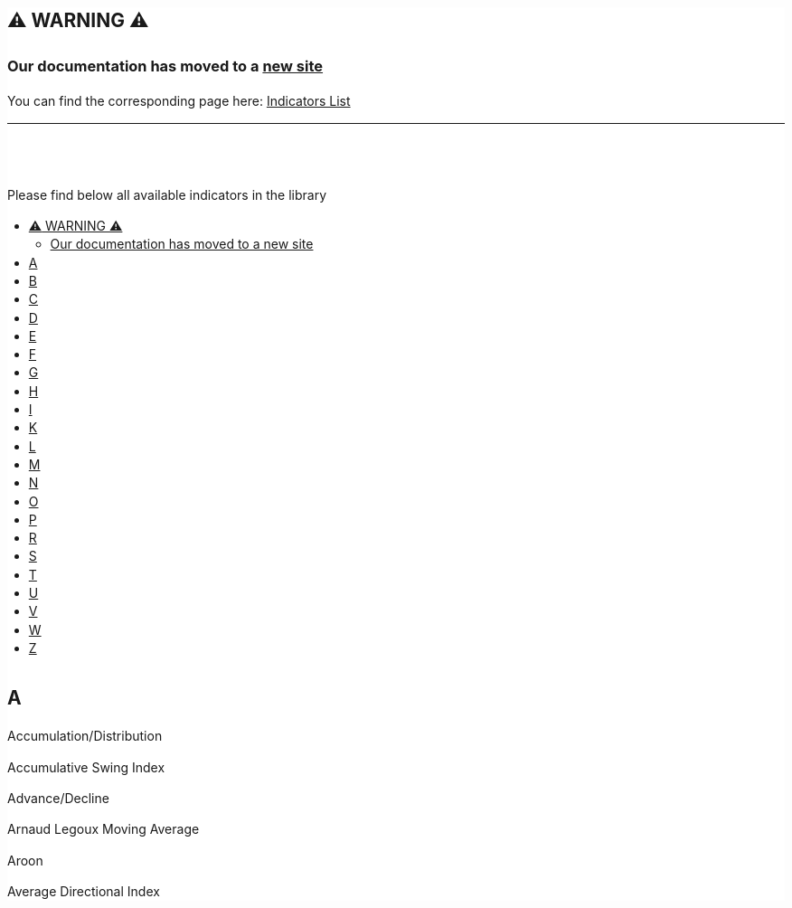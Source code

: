 ## :warning: WARNING :warning:

### Our documentation has moved to a [new site](https://www.tradingview.com/charting-library-docs/)

You can find the corresponding page here: [Indicators List
](https://www.tradingview.com/charting-library-docs/latest/ui_elements/indicators/Indicators-List)

---

<br/>
<br/>

Please find below all available indicators in the library

- [:warning: WARNING :warning:](#warning-warning-warning)
  - [Our documentation has moved to a new site](#our-documentation-has-moved-to-a-new-site)
- [A](#a)
- [B](#b)
- [C](#c)
- [D](#d)
- [E](#e)
- [F](#f)
- [G](#g)
- [H](#h)
- [I](#i)
- [K](#k)
- [L](#l)
- [M](#m)
- [N](#n)
- [O](#o)
- [P](#p)
- [R](#r)
- [S](#s)
- [T](#t)
- [U](#u)
- [V](#v)
- [W](#w)
- [Z](#z)

## A

Accumulation/Distribution

Accumulative Swing Index

Advance/Decline

Arnaud Legoux Moving Average

Aroon

Average Directional Index
